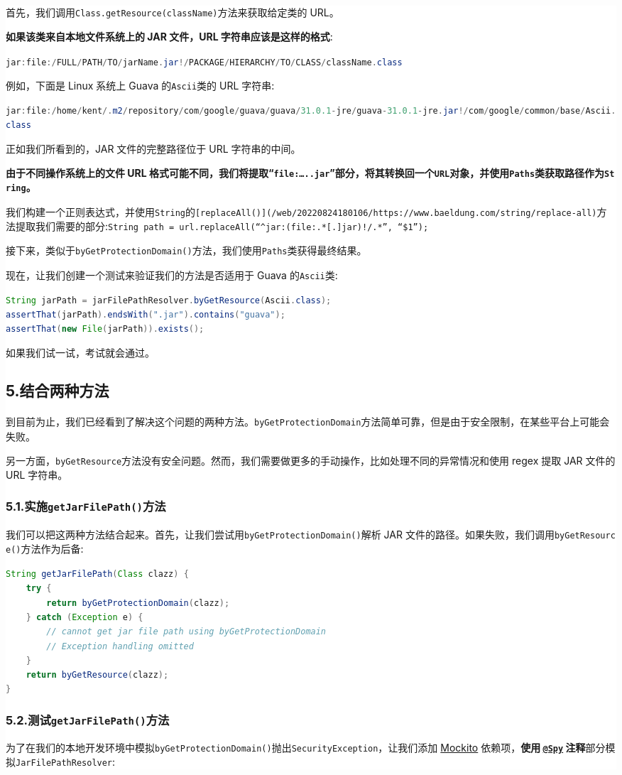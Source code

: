 首先，我们调用`Class.getResource(className)`方法来获取给定类的 URL。

**如果该类来自本地文件系统上的 JAR 文件，URL 字符串应该是这样的格式**:

```java
jar:file:/FULL/PATH/TO/jarName.jar!/PACKAGE/HIERARCHY/TO/CLASS/className.class
```

例如，下面是 Linux 系统上 Guava 的`Ascii`类的 URL 字符串:

```java
jar:file:/home/kent/.m2/repository/com/google/guava/guava/31.0.1-jre/guava-31.0.1-jre.jar!/com/google/common/base/Ascii.class
```

正如我们所看到的，JAR 文件的完整路径位于 URL 字符串的中间。

**由于不同操作系统上的文件 URL 格式可能不同，我们将提取“`file:…..jar`”部分，将其转换回一个`URL`对象，并使用`Paths`类获取路径作为`String`。**

我们构建一个正则表达式，并使用`String`的`[replaceAll()](/web/20220824180106/https://www.baeldung.com/string/replace-all)`方法提取我们需要的部分:`String path = url.replaceAll(“^jar:(file:.*[.]jar)!/.*”, “$1”);`

接下来，类似于`byGetProtectionDomain()`方法，我们使用`Paths`类获得最终结果。

现在，让我们创建一个测试来验证我们的方法是否适用于 Guava 的`Ascii`类:

```java
String jarPath = jarFilePathResolver.byGetResource(Ascii.class);
assertThat(jarPath).endsWith(".jar").contains("guava");
assertThat(new File(jarPath)).exists(); 
```

如果我们试一试，考试就会通过。

## 5.结合两种方法

到目前为止，我们已经看到了解决这个问题的两种方法。`byGetProtectionDomain`方法简单可靠，但是由于安全限制，在某些平台上可能会失败。

另一方面，`byGetResource`方法没有安全问题。然而，我们需要做更多的手动操作，比如处理不同的异常情况和使用 regex 提取 JAR 文件的 URL 字符串。

### 5.1.实施`getJarFilePath()`方法

我们可以把这两种方法结合起来。首先，让我们尝试用`byGetProtectionDomain()`解析 JAR 文件的路径。如果失败，我们调用`byGetResource()`方法作为后备:

```java
String getJarFilePath(Class clazz) {
    try {
        return byGetProtectionDomain(clazz);
    } catch (Exception e) {
        // cannot get jar file path using byGetProtectionDomain
        // Exception handling omitted
    }
    return byGetResource(clazz);
} 
```

### 5.2.测试`getJarFilePath()`方法

为了在我们的本地开发环境中模拟`byGetProtectionDomain()`抛出`SecurityException`，让我们添加 [Mockito](/web/20220824180106/https://www.baeldung.com/mockito-series) 依赖项，**使用 [`@Spy`](/web/20220824180106/https://www.baeldung.com/mockito-spy) 注释**部分模拟`JarFilePathResolver`:
